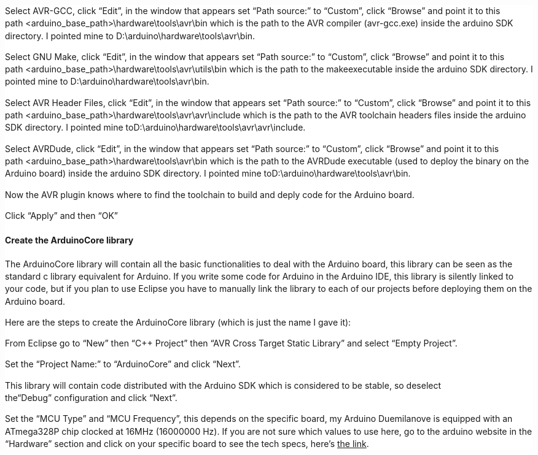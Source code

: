 
Select AVR-GCC, click “Edit”,
 in the window that appears set “Path source:” to “Custom”,
 click “Browse” and point it to this path <arduino_base_path>\hardware\tools\avr\bin which is the path to the AVR compiler (avr-gcc.exe)
 inside the arduino SDK directory. I pointed mine to D:\arduino\hardware\tools\avr\bin.


Select GNU Make, click “Edit”,
 in the window that appears set “Path source:” to “Custom”,
 click “Browse” and point it to this path <arduino_base_path>\hardware\tools\avr\utils\bin which is the path to the makeexecutable
 inside the arduino SDK directory. I pointed mine to D:\arduino\hardware\tools\avr\bin.


Select AVR Header Files, click “Edit”,
 in the window that appears set “Path source:” to “Custom”,
 click “Browse” and point it to this path <arduino_base_path>\hardware\tools\avr\avr\include which is the path to the AVR toolchain headers files
 inside the arduino SDK directory. I pointed mine toD:\arduino\hardware\tools\avr\avr\include.


Select AVRDude, click “Edit”,
 in the window that appears set “Path source:” to “Custom”,
 click “Browse” and point it to this path <arduino_base_path>\hardware\tools\avr\bin which is the path to the AVRDude executable (used to deploy
 the binary on the Arduino board) inside the arduino SDK directory. I pointed mine toD:\arduino\hardware\tools\avr\bin.


Now the AVR plugin knows where to find the toolchain to build and deply code for the Arduino board.

Click “Apply” and then “OK”

#### Create the ArduinoCore library


The ArduinoCore library will contain all the basic functionalities to deal with the Arduino board, this library can be seen as the standard c library equivalent for Arduino. If you write some code for Arduino in the Arduino IDE, this library is silently linked
 to your code, but if you plan to use Eclipse you have to manually link the library to each of our projects before deploying them on the Arduino board.

Here are the steps to create the ArduinoCore library (which is just the name I gave it):


From Eclipse go to “New” then “C++ Project” then “AVR
 Cross Target Static Library” and select “Empty Project”.


Set the “Project Name:” to “ArduinoCore” and
 click “Next”.

This library will contain code distributed with the Arduino SDK which is considered to be stable, so deselect the“Debug” configuration and click “Next”.

Set the “MCU Type” and “MCU Frequency”,
 this depends on the specific board, my Arduino Duemilanove is equipped with an ATmega328P chip clocked at 16MHz (16000000 Hz). If you are not sure which values to use here, go to the arduino website in the “Hardware” section and click on your specific board
 to see the tech specs, here’s [the
 link](http://arduino.cc/en/Main/Hardware).
